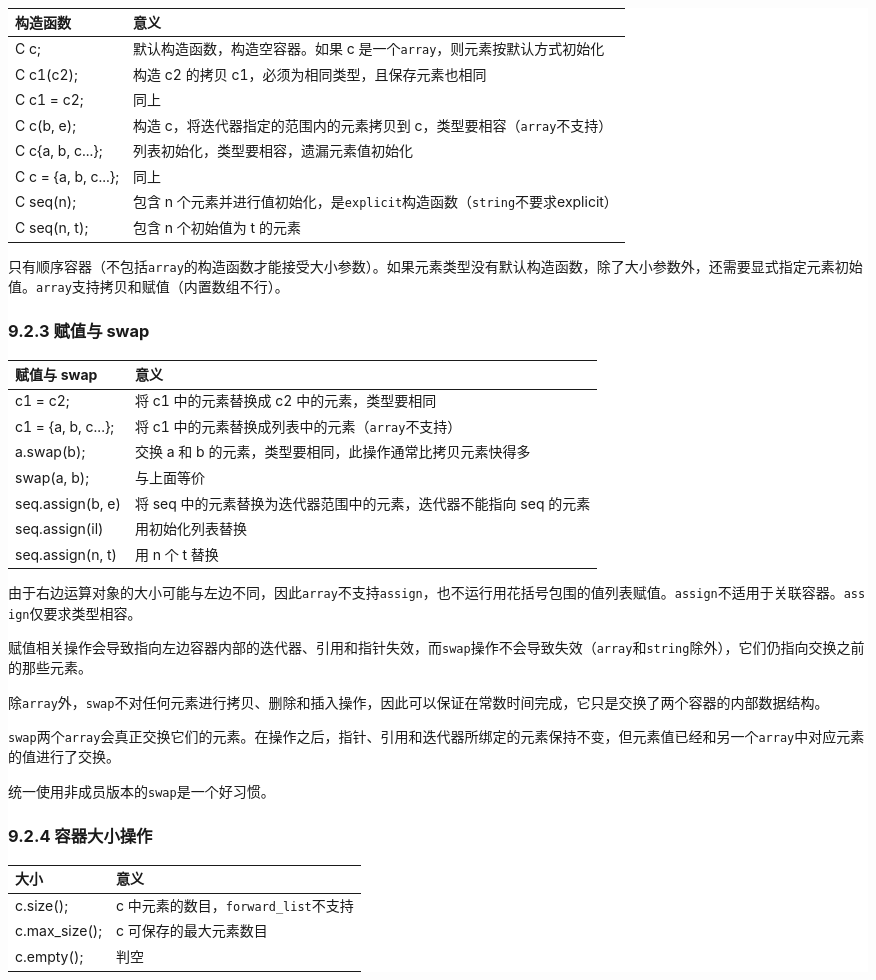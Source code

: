| 构造函数 | 意义 |
| :------------- | :------------- |
| C c; | 默认构造函数，构造空容器。如果 c 是一个`array`，则元素按默认方式初始化|
| C c1(c2); | 构造 c2 的拷贝 c1，必须为相同类型，且保存元素也相同|
| C c1 = c2; | 同上 |
| C c(b, e); | 构造 c，将迭代器指定的范围内的元素拷贝到 c，类型要相容（`array`不支持）|
| C c{a, b, c...}; | 列表初始化，类型要相容，遗漏元素值初始化 |
| C c = {a, b, c...}; | 同上 |
| C seq(n); | 包含 n 个元素并进行值初始化，是`explicit`构造函数（`string`不要求explicit）|
| C seq(n, t); | 包含 n 个初始值为 t 的元素|

只有顺序容器（不包括`array`的构造函数才能接受大小参数）。如果元素类型没有默认构造函数，除了大小参数外，还需要显式指定元素初始值。`array`支持拷贝和赋值（内置数组不行）。

### 9.2.3 赋值与 swap

| 赋值与 swap | 意义 |
| :------------- | :------------- |
| c1 = c2; | 将 c1 中的元素替换成 c2 中的元素，类型要相同 |
| c1 = {a, b, c...}; | 将 c1 中的元素替换成列表中的元素（`array`不支持）|
| a.swap(b); | 交换 a 和 b 的元素，类型要相同，此操作通常比拷贝元素快得多|
| swap(a, b); | 与上面等价 |
| seq.assign(b, e) | 将 seq 中的元素替换为迭代器范围中的元素，迭代器不能指向 seq 的元素 |
| seq.assign(il) | 用初始化列表替换 |
| seq.assign(n, t) | 用 n 个 t 替换 |

由于右边运算对象的大小可能与左边不同，因此`array`不支持`assign`，也不运行用花括号包围的值列表赋值。`assign`不适用于关联容器。`assign`仅要求类型相容。

赋值相关操作会导致指向左边容器内部的迭代器、引用和指针失效，而`swap`操作不会导致失效（`array`和`string`除外），它们仍指向交换之前的那些元素。

除`array`外，`swap`不对任何元素进行拷贝、删除和插入操作，因此可以保证在常数时间完成，它只是交换了两个容器的内部数据结构。

`swap`两个`array`会真正交换它们的元素。在操作之后，指针、引用和迭代器所绑定的元素保持不变，但元素值已经和另一个`array`中对应元素的值进行了交换。

统一使用非成员版本的`swap`是一个好习惯。

### 9.2.4 容器大小操作

| 大小 | 意义 |
| :------------- | :------------- |
| c.size(); | c 中元素的数目，`forward_list`不支持 |
| c.max_size(); | c 可保存的最大元素数目 |
| c.empty(); | 判空 |

